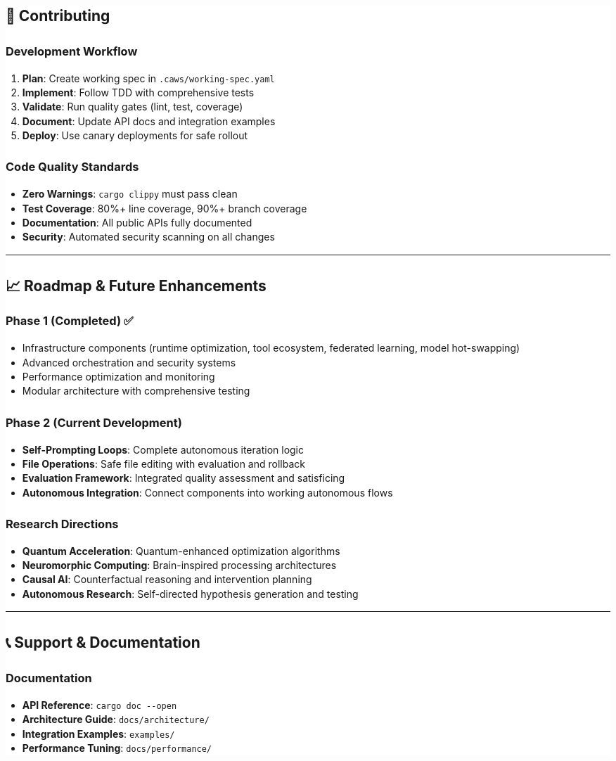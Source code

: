 
## 🤝 Contributing

### Development Workflow
1. **Plan**: Create working spec in `.caws/working-spec.yaml`
2. **Implement**: Follow TDD with comprehensive tests
3. **Validate**: Run quality gates (lint, test, coverage)
4. **Document**: Update API docs and integration examples
5. **Deploy**: Use canary deployments for safe rollout

### Code Quality Standards
- **Zero Warnings**: `cargo clippy` must pass clean
- **Test Coverage**: 80%+ line coverage, 90%+ branch coverage
- **Documentation**: All public APIs fully documented
- **Security**: Automated security scanning on all changes

---

## 📈 Roadmap & Future Enhancements

### Phase 1 (Completed) ✅
- Infrastructure components (runtime optimization, tool ecosystem, federated learning, model hot-swapping)
- Advanced orchestration and security systems
- Performance optimization and monitoring
- Modular architecture with comprehensive testing

### Phase 2 (Current Development)
- **Self-Prompting Loops**: Complete autonomous iteration logic
- **File Operations**: Safe file editing with evaluation and rollback
- **Evaluation Framework**: Integrated quality assessment and satisficing
- **Autonomous Integration**: Connect components into working autonomous flows

### Research Directions
- **Quantum Acceleration**: Quantum-enhanced optimization algorithms
- **Neuromorphic Computing**: Brain-inspired processing architectures
- **Causal AI**: Counterfactual reasoning and intervention planning
- **Autonomous Research**: Self-directed hypothesis generation and testing

---

## 📞 Support & Documentation

### Documentation
- **API Reference**: `cargo doc --open`
- **Architecture Guide**: `docs/architecture/`
- **Integration Examples**: `examples/`
- **Performance Tuning**: `docs/performance/`
